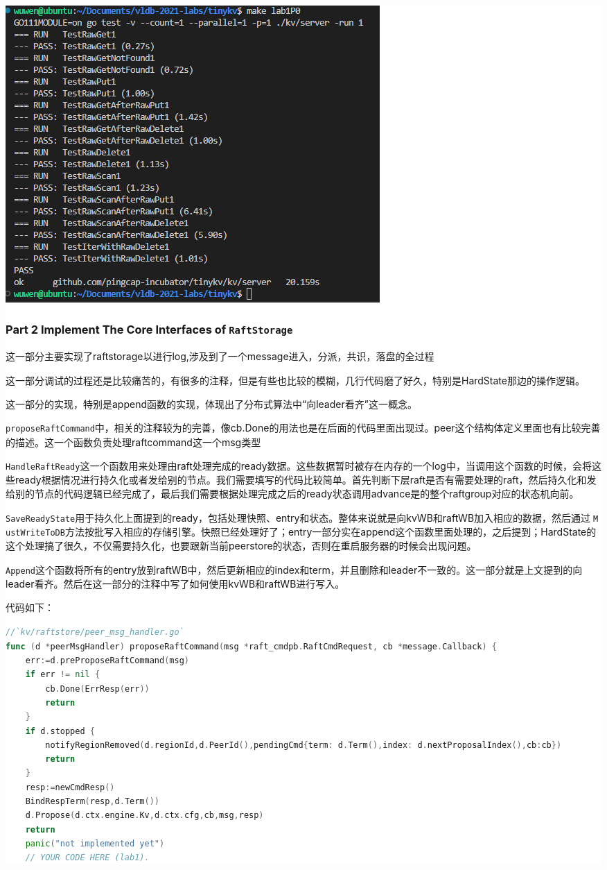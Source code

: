 ![1715412628970](image/实验报告/1715412628970.png)

### Part 2 Implement The Core Interfaces of `RaftStorage`

这一部分主要实现了raftstorage以进行log,涉及到了一个message进入，分派，共识，落盘的全过程

这一部分调试的过程还是比较痛苦的，有很多的注释，但是有些也比较的模糊，几行代码磨了好久，特别是HardState那边的操作逻辑。

这一部分的实现，特别是append函数的实现，体现出了分布式算法中“向leader看齐”这一概念。

`proposeRaftCommand`中，相关的注释较为的完善，像cb.Done的用法也是在后面的代码里面出现过。peer这个结构体定义里面也有比较完善的描述。这一个函数负责处理raftcommand这一个msg类型

`HandleRaftReady`这一个函数用来处理由raft处理完成的ready数据。这些数据暂时被存在内存的一个log中，当调用这个函数的时候，会将这些ready根据情况进行持久化或者发给别的节点。我们需要填写的代码比较简单。首先判断下层raft是否有需要处理的raft，然后持久化和发给别的节点的代码逻辑已经完成了，最后我们需要根据处理完成之后的ready状态调用advance是的整个raftgroup对应的状态机向前。

`SaveReadyState`用于持久化上面提到的ready，包括处理快照、entry和状态。整体来说就是向kvWB和raftWB加入相应的数据，然后通过 `MustWriteToDB`方法按批写入相应的存储引擎。快照已经处理好了；entry一部分实在append这个函数里面处理的，之后提到；HardState的这个处理搞了很久，不仅需要持久化，也要跟新当前peerstore的状态，否则在重启服务器的时候会出现问题。

`Append`这个函数将所有的entry放到raftWB中，然后更新相应的index和term，并且删除和leader不一致的。这一部分就是上文提到的向leader看齐。然后在这一部分的注释中写了如何使用kvWB和raftWB进行写入。

代码如下：

```go
//`kv/raftstore/peer_msg_handler.go`
func (d *peerMsgHandler) proposeRaftCommand(msg *raft_cmdpb.RaftCmdRequest, cb *message.Callback) {
	err:=d.preProposeRaftCommand(msg)
	if err != nil {
		cb.Done(ErrResp(err))
		return
	}
	if d.stopped {
		notifyRegionRemoved(d.regionId,d.PeerId(),pendingCmd{term: d.Term(),index: d.nextProposalIndex(),cb:cb})
		return
	}
	resp:=newCmdResp()
	BindRespTerm(resp,d.Term())
	d.Propose(d.ctx.engine.Kv,d.ctx.cfg,cb,msg,resp)
	return
	panic("not implemented yet")
	// YOUR CODE HERE (lab1).
```